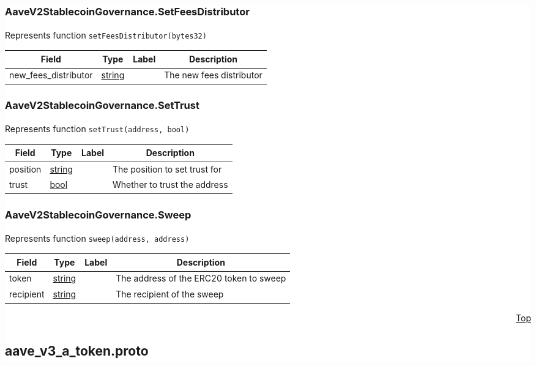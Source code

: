 




<a name="steward-v4-AaveV2StablecoinGovernance-SetFeesDistributor"></a>

### AaveV2StablecoinGovernance.SetFeesDistributor
Represents function `setFeesDistributor(bytes32)`


| Field | Type | Label | Description |
| ----- | ---- | ----- | ----------- |
| new_fees_distributor | [string](#string) |  | The new fees distributor |






<a name="steward-v4-AaveV2StablecoinGovernance-SetTrust"></a>

### AaveV2StablecoinGovernance.SetTrust
Represents function `setTrust(address, bool)`


| Field | Type | Label | Description |
| ----- | ---- | ----- | ----------- |
| position | [string](#string) |  | The position to set trust for |
| trust | [bool](#bool) |  | Whether to trust the address |






<a name="steward-v4-AaveV2StablecoinGovernance-Sweep"></a>

### AaveV2StablecoinGovernance.Sweep
Represents function `sweep(address, address)`


| Field | Type | Label | Description |
| ----- | ---- | ----- | ----------- |
| token | [string](#string) |  | The address of the ERC20 token to sweep |
| recipient | [string](#string) |  | The recipient of the sweep |





 

 

 

 



<a name="aave_v3_a_token-proto"></a>
<p align="right"><a href="#top">Top</a></p>

## aave_v3_a_token.proto
